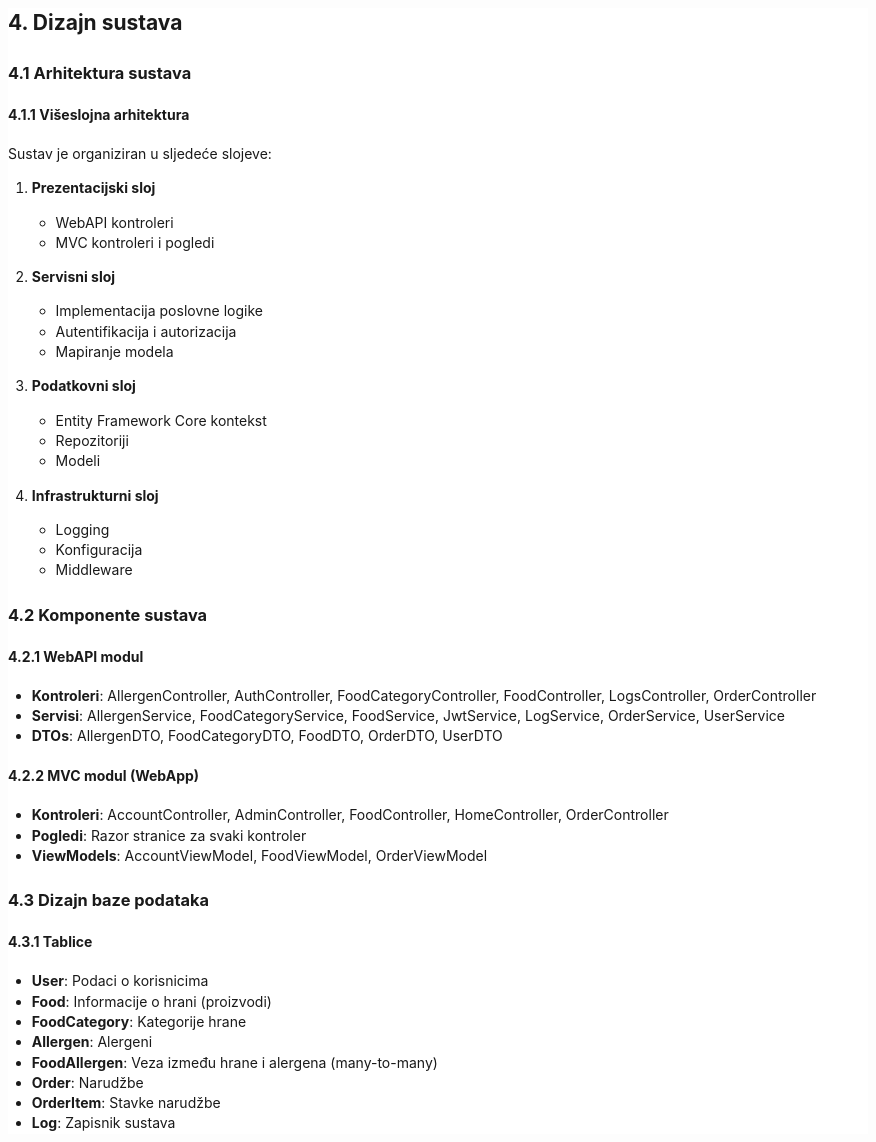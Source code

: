 ## 4. Dizajn sustava

### 4.1 Arhitektura sustava

#### 4.1.1 Višeslojna arhitektura
Sustav je organiziran u sljedeće slojeve:

1. **Prezentacijski sloj**
   - WebAPI kontroleri
   - MVC kontroleri i pogledi

2. **Servisni sloj**
   - Implementacija poslovne logike
   - Autentifikacija i autorizacija
   - Mapiranje modela

3. **Podatkovni sloj**
   - Entity Framework Core kontekst
   - Repozitoriji
   - Modeli

4. **Infrastrukturni sloj**
   - Logging
   - Konfiguracija
   - Middleware

### 4.2 Komponente sustava

#### 4.2.1 WebAPI modul
- **Kontroleri**: AllergenController, AuthController, FoodCategoryController, FoodController, LogsController, OrderController
- **Servisi**: AllergenService, FoodCategoryService, FoodService, JwtService, LogService, OrderService, UserService
- **DTOs**: AllergenDTO, FoodCategoryDTO, FoodDTO, OrderDTO, UserDTO

#### 4.2.2 MVC modul (WebApp)
- **Kontroleri**: AccountController, AdminController, FoodController, HomeController, OrderController
- **Pogledi**: Razor stranice za svaki kontroler
- **ViewModels**: AccountViewModel, FoodViewModel, OrderViewModel

### 4.3 Dizajn baze podataka

#### 4.3.1 Tablice
- **User**: Podaci o korisnicima
- **Food**: Informacije o hrani (proizvodi)
- **FoodCategory**: Kategorije hrane
- **Allergen**: Alergeni
- **FoodAllergen**: Veza između hrane i alergena (many-to-many)
- **Order**: Narudžbe
- **OrderItem**: Stavke narudžbe
- **Log**: Zapisnik sustava
